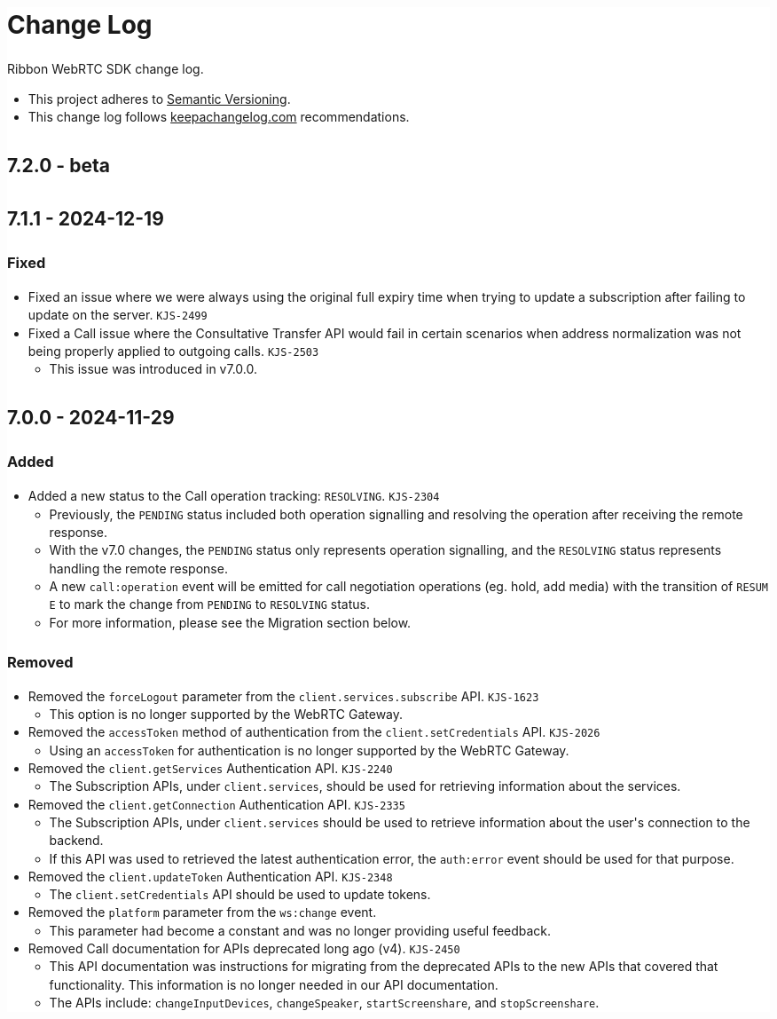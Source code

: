 [copyright © 2024 ribbon communications operating company, inc. all rights reserved]: #

# Change Log

Ribbon WebRTC SDK change log.

- This project adheres to [Semantic Versioning](http://semver.org/).
- This change log follows [keepachangelog.com](http://keepachangelog.com/) recommendations.

## 7.2.0 - beta

## 7.1.1 - 2024-12-19

### Fixed

- Fixed an issue where we were always using the original full expiry time when trying to update a subscription after failing to update on the server. `KJS-2499`
- Fixed a Call issue where the Consultative Transfer API would fail in certain scenarios when address normalization was not being properly applied to outgoing calls. `KJS-2503`
  - This issue was introduced in v7.0.0.

## 7.0.0 - 2024-11-29

### Added

- Added a new status to the Call operation tracking: `RESOLVING`. `KJS-2304`
  - Previously, the `PENDING` status included both operation signalling and resolving the operation after receiving the remote response.
  - With the v7.0 changes, the `PENDING` status only represents operation signalling, and the `RESOLVING` status represents handling the remote response.
  - A new `call:operation` event will be emitted for call negotiation operations (eg. hold, add media) with the transition of `RESUME` to mark the change from `PENDING` to `RESOLVING` status.
  - For more information, please see the Migration section below.

### Removed

- Removed the `forceLogout` parameter from the `client.services.subscribe` API. `KJS-1623`
  - This option is no longer supported by the WebRTC Gateway.
- Removed the `accessToken` method of authentication from the `client.setCredentials` API. `KJS-2026`
  - Using an `accessToken` for authentication is no longer supported by the WebRTC Gateway.
- Removed the `client.getServices` Authentication API. `KJS-2240`
  - The Subscription APIs, under `client.services`, should be used for retrieving information about the services.
- Removed the `client.getConnection` Authentication API. `KJS-2335`
  - The Subscription APIs, under `client.services` should be used to retrieve information about the user's connection to the backend.
  - If this API was used to retrieved the latest authentication error, the `auth:error` event should be used for that purpose.
- Removed the `client.updateToken` Authentication API. `KJS-2348`
  - The `client.setCredentials` API should be used to update tokens.
- Removed the `platform` parameter from the `ws:change` event.
  - This parameter had become a constant and was no longer providing useful feedback.
- Removed Call documentation for APIs deprecated long ago (v4). `KJS-2450`
  - This API documentation was instructions for migrating from the deprecated APIs to the new APIs that covered that functionality. This information is no longer needed in our API documentation.
  - The APIs include: `changeInputDevices`, `changeSpeaker`, `startScreenshare`, and `stopScreenshare`.
